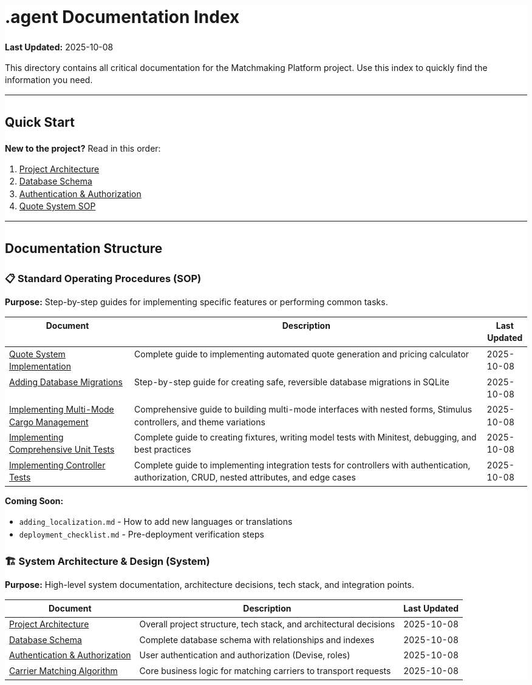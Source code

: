 # .agent Documentation Index

**Last Updated:** 2025-10-08

This directory contains all critical documentation for the Matchmaking Platform project. Use this index to quickly find the information you need.

---

## Quick Start

**New to the project?** Read in this order:
1. [Project Architecture](./System/project_architecture.md)
2. [Database Schema](./System/database_schema.md)
3. [Authentication & Authorization](./System/authentication_authorization.md)
4. [Quote System SOP](./SOP/quote_system_implementation.md)

---

## Documentation Structure

### 📋 Standard Operating Procedures (SOP)

**Purpose:** Step-by-step guides for implementing specific features or performing common tasks.

| Document | Description | Last Updated |
|----------|-------------|--------------|
| [Quote System Implementation](./SOP/quote_system_implementation.md) | Complete guide to implementing automated quote generation and pricing calculator | 2025-10-08 |
| [Adding Database Migrations](./SOP/adding_database_migrations.md) | Step-by-step guide for creating safe, reversible database migrations in SQLite | 2025-10-08 |
| [Implementing Multi-Mode Cargo Management](./SOP/implementing_multi_mode_cargo_management.md) | Comprehensive guide to building multi-mode interfaces with nested forms, Stimulus controllers, and theme variations | 2025-10-08 |
| [Implementing Comprehensive Unit Tests](./SOP/implementing_comprehensive_unit_tests.md) | Complete guide to creating fixtures, writing model tests with Minitest, debugging, and best practices | 2025-10-08 |
| [Implementing Controller Tests](./SOP/implementing_controller_tests.md) | Complete guide to implementing integration tests for controllers with authentication, authorization, CRUD, nested attributes, and edge cases | 2025-10-08 |

**Coming Soon:**
- `adding_localization.md` - How to add new languages or translations
- `deployment_checklist.md` - Pre-deployment verification steps

### 🏗️ System Architecture & Design (System)

**Purpose:** High-level system documentation, architecture decisions, tech stack, and integration points.

| Document | Description | Last Updated |
|----------|-------------|--------------|
| [Project Architecture](./System/project_architecture.md) | Overall project structure, tech stack, and architectural decisions | 2025-10-08 |
| [Database Schema](./System/database_schema.md) | Complete database schema with relationships and indexes | 2025-10-08 |
| [Authentication & Authorization](./System/authentication_authorization.md) | User authentication and authorization (Devise, roles) | 2025-10-08 |
| [Carrier Matching Algorithm](./System/carrier_matching_algorithm.md) | Core business logic for matching carriers to transport requests | 2025-10-08 |
